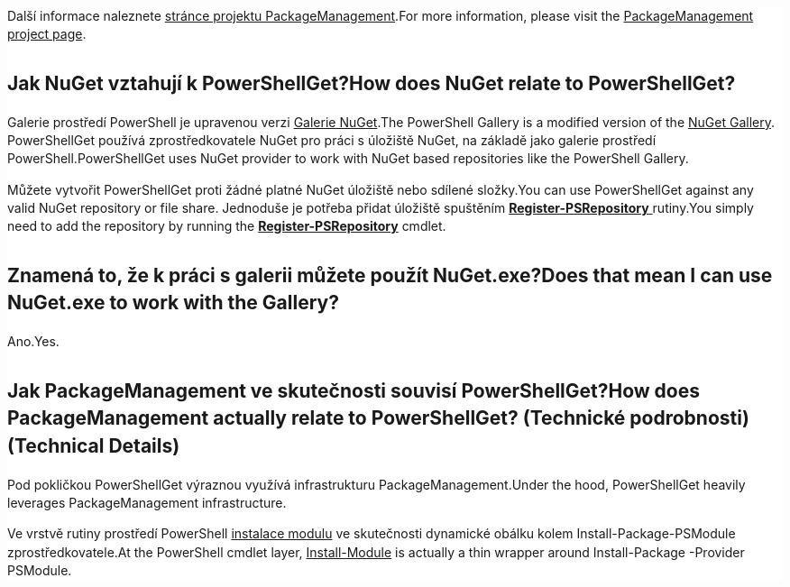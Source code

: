 <span data-ttu-id="cbfe9-222">Další informace naleznete [stránce projektu PackageManagement](https://oneget.org/).</span><span class="sxs-lookup"><span data-stu-id="cbfe9-222">For more information, please visit the [PackageManagement project page](https://oneget.org/).</span></span>

## <a name="how-does-nuget-relate-to-powershellget"></a><span data-ttu-id="cbfe9-223">Jak NuGet vztahují k PowerShellGet?</span><span class="sxs-lookup"><span data-stu-id="cbfe9-223">How does NuGet relate to PowerShellGet?</span></span>

<span data-ttu-id="cbfe9-224">Galerie prostředí PowerShell je upravenou verzi [Galerie NuGet](https://www.nuget.org/).</span><span class="sxs-lookup"><span data-stu-id="cbfe9-224">The PowerShell Gallery is a modified version of the [NuGet Gallery](https://www.nuget.org/).</span></span> <span data-ttu-id="cbfe9-225">PowerShellGet používá zprostředkovatele NuGet pro práci s úložiště NuGet, na základě jako galerie prostředí PowerShell.</span><span class="sxs-lookup"><span data-stu-id="cbfe9-225">PowerShellGet uses NuGet provider to work with NuGet based repositories like the PowerShell Gallery.</span></span>

<span data-ttu-id="cbfe9-226">Můžete vytvořit PowerShellGet proti žádné platné NuGet úložiště nebo sdílené složky.</span><span class="sxs-lookup"><span data-stu-id="cbfe9-226">You can use PowerShellGet against any valid NuGet repository or file share.</span></span> <span data-ttu-id="cbfe9-227">Jednoduše je potřeba přidat úložiště spuštěním [ **Register-PSRepository** ](https://go.microsoft.com/fwlink/?LinkID=760387&clcid=0x409) rutiny.</span><span class="sxs-lookup"><span data-stu-id="cbfe9-227">You simply need to add the repository by running the [**Register-PSRepository**](https://go.microsoft.com/fwlink/?LinkID=760387&clcid=0x409) cmdlet.</span></span>

## <a name="does-that-mean-i-can-use-nugetexe-to-work-with-the-gallery"></a><span data-ttu-id="cbfe9-228">Znamená to, že k práci s galerii můžete použít NuGet.exe?</span><span class="sxs-lookup"><span data-stu-id="cbfe9-228">Does that mean I can use NuGet.exe to work with the Gallery?</span></span>

<span data-ttu-id="cbfe9-229">Ano.</span><span class="sxs-lookup"><span data-stu-id="cbfe9-229">Yes.</span></span>

## <a name="how-does-packagemanagement-actually-relate-to-powershellget-technical-details"></a><span data-ttu-id="cbfe9-230">Jak PackageManagement ve skutečnosti souvisí PowerShellGet?</span><span class="sxs-lookup"><span data-stu-id="cbfe9-230">How does PackageManagement actually relate to PowerShellGet?</span></span> <span data-ttu-id="cbfe9-231">(Technické podrobnosti)</span><span class="sxs-lookup"><span data-stu-id="cbfe9-231">(Technical Details)</span></span>

<span data-ttu-id="cbfe9-232">Pod pokličkou PowerShellGet výraznou využívá infrastrukturu PackageManagement.</span><span class="sxs-lookup"><span data-stu-id="cbfe9-232">Under the hood, PowerShellGet heavily leverages PackageManagement infrastructure.</span></span>

<span data-ttu-id="cbfe9-233">Ve vrstvě rutiny prostředí PowerShell [instalace modulu](https://go.microsoft.com/fwlink/?LinkID=760387&clcid=0x409) ve skutečnosti dynamické obálku kolem Install-Package-PSModule zprostředkovatele.</span><span class="sxs-lookup"><span data-stu-id="cbfe9-233">At the PowerShell cmdlet layer, [Install-Module](https://go.microsoft.com/fwlink/?LinkID=760387&clcid=0x409) is actually a thin wrapper around Install-Package -Provider PSModule.</span></span>
